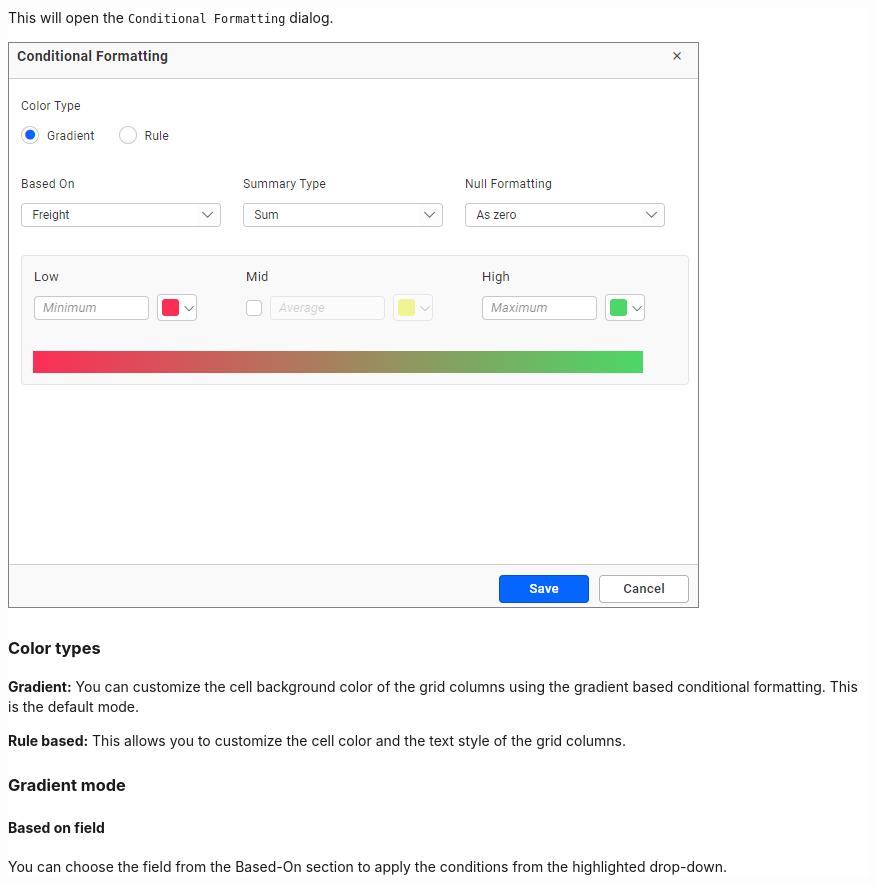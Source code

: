 This will open the `Conditional Formatting` dialog.

![Conditional Formatting dialog](/static/assets/embedded/visualizing-data/visualization-widgets/images/grid/conditional-formatting-dialog.png)

### Color types

**Gradient:** You can customize the cell background color of the grid columns using the gradient based conditional formatting. This is the default mode. 

**Rule based:** This allows you to customize the cell color and the text style of the grid columns.

### Gradient mode

#### Based on field

You can choose the field from the Based-On section to apply the conditions from the highlighted drop-down.
